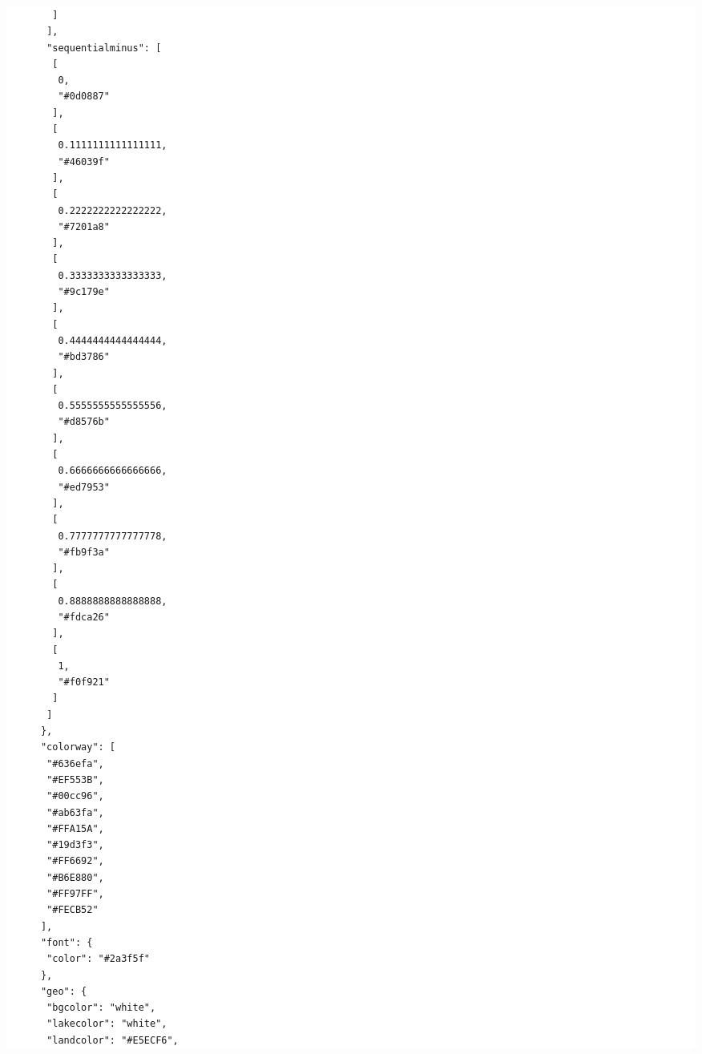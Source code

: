             ]
           ],
           "sequentialminus": [
            [
             0,
             "#0d0887"
            ],
            [
             0.1111111111111111,
             "#46039f"
            ],
            [
             0.2222222222222222,
             "#7201a8"
            ],
            [
             0.3333333333333333,
             "#9c179e"
            ],
            [
             0.4444444444444444,
             "#bd3786"
            ],
            [
             0.5555555555555556,
             "#d8576b"
            ],
            [
             0.6666666666666666,
             "#ed7953"
            ],
            [
             0.7777777777777778,
             "#fb9f3a"
            ],
            [
             0.8888888888888888,
             "#fdca26"
            ],
            [
             1,
             "#f0f921"
            ]
           ]
          },
          "colorway": [
           "#636efa",
           "#EF553B",
           "#00cc96",
           "#ab63fa",
           "#FFA15A",
           "#19d3f3",
           "#FF6692",
           "#B6E880",
           "#FF97FF",
           "#FECB52"
          ],
          "font": {
           "color": "#2a3f5f"
          },
          "geo": {
           "bgcolor": "white",
           "lakecolor": "white",
           "landcolor": "#E5ECF6",